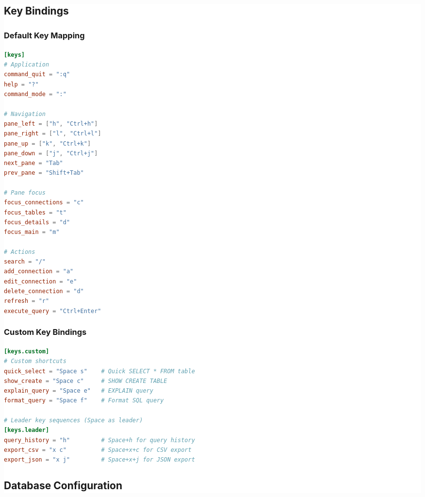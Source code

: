 ## Key Bindings

### Default Key Mapping

```toml
[keys]
# Application
command_quit = ":q"
help = "?"
command_mode = ":"

# Navigation
pane_left = ["h", "Ctrl+h"]
pane_right = ["l", "Ctrl+l"]
pane_up = ["k", "Ctrl+k"]
pane_down = ["j", "Ctrl+j"]
next_pane = "Tab"
prev_pane = "Shift+Tab"

# Pane focus
focus_connections = "c"
focus_tables = "t"
focus_details = "d"
focus_main = "m"

# Actions
search = "/"
add_connection = "a"
edit_connection = "e"
delete_connection = "d"
refresh = "r"
execute_query = "Ctrl+Enter"
```

### Custom Key Bindings

```toml
[keys.custom]
# Custom shortcuts
quick_select = "Space s"    # Quick SELECT * FROM table
show_create = "Space c"     # SHOW CREATE TABLE
explain_query = "Space e"   # EXPLAIN query
format_query = "Space f"    # Format SQL query

# Leader key sequences (Space as leader)
[keys.leader]
query_history = "h"         # Space+h for query history
export_csv = "x c"          # Space+x+c for CSV export
export_json = "x j"         # Space+x+j for JSON export
```

## Database Configuration
